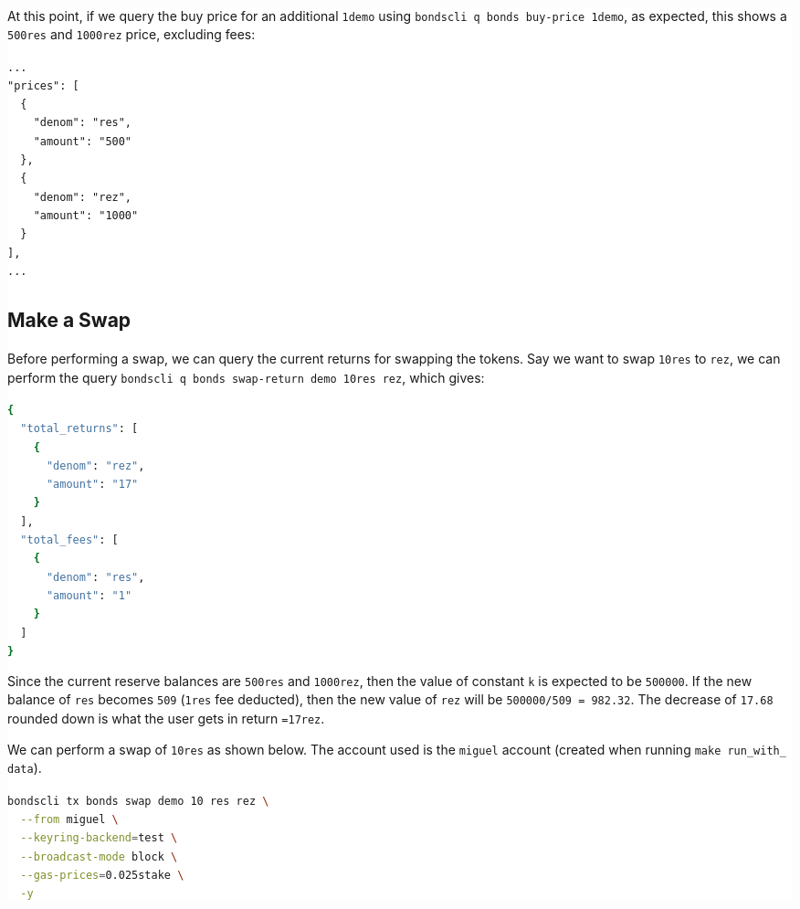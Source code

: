 At this point, if we query the buy price for an additional `1demo` using `bondscli q bonds buy-price 1demo`, as expected, this shows a `500res` and `1000rez` price, excluding fees:

```text
...
"prices": [
  {
    "denom": "res",
    "amount": "500"
  },
  {
    "denom": "rez",
    "amount": "1000"
  }
],
...
```

## Make a Swap

Before performing a swap, we can query the current returns for swapping the tokens. Say we want to swap `10res` to `rez`, we can perform the query `bondscli q bonds swap-return demo 10res rez`, which gives:

```bash
{
  "total_returns": [
    {
      "denom": "rez",
      "amount": "17"
    }
  ],
  "total_fees": [
    {
      "denom": "res",
      "amount": "1"
    }
  ]
}
```

Since the current reserve balances are `500res` and `1000rez`, then the value of constant `k` is expected to be `500000`. If the new balance of `res` becomes `509` \(`1res` fee deducted\), then the new value of `rez` will be `500000/509 = 982.32`. The decrease of `17.68` rounded down is what the user gets in return `=17rez`.

We can perform a swap of `10res` as shown below. The account used is the `miguel` account \(created when running `make run_with_data`\).

```bash
bondscli tx bonds swap demo 10 res rez \
  --from miguel \
  --keyring-backend=test \
  --broadcast-mode block \
  --gas-prices=0.025stake \
  -y
```
